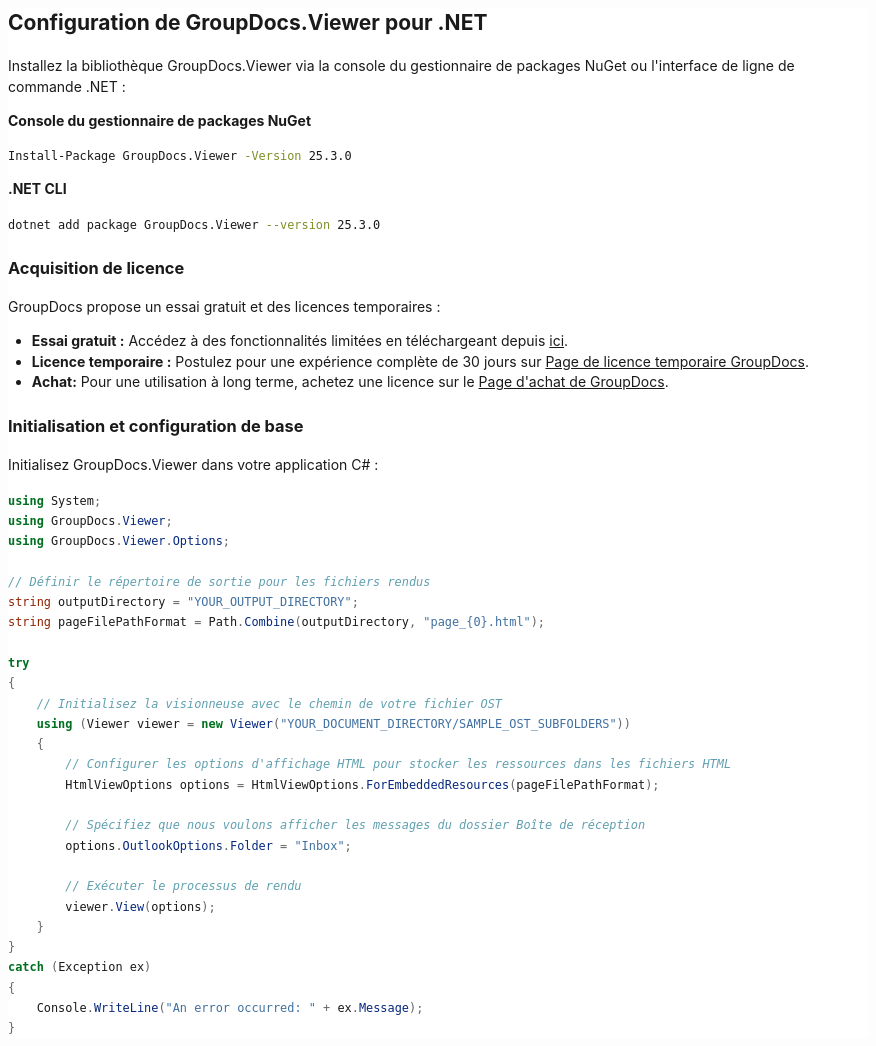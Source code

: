 ## Configuration de GroupDocs.Viewer pour .NET

Installez la bibliothèque GroupDocs.Viewer via la console du gestionnaire de packages NuGet ou l'interface de ligne de commande .NET :

**Console du gestionnaire de packages NuGet**
```bash
Install-Package GroupDocs.Viewer -Version 25.3.0
```

**.NET CLI**
```bash
dotnet add package GroupDocs.Viewer --version 25.3.0
```

### Acquisition de licence

GroupDocs propose un essai gratuit et des licences temporaires :
- **Essai gratuit :** Accédez à des fonctionnalités limitées en téléchargeant depuis [ici](https://releases.groupdocs.com/viewer/net/).
- **Licence temporaire :** Postulez pour une expérience complète de 30 jours sur [Page de licence temporaire GroupDocs](https://purchase.groupdocs.com/temporary-license/).
- **Achat:** Pour une utilisation à long terme, achetez une licence sur le [Page d'achat de GroupDocs](https://purchase.groupdocs.com/buy).

### Initialisation et configuration de base

Initialisez GroupDocs.Viewer dans votre application C# :
```csharp
using System;
using GroupDocs.Viewer;
using GroupDocs.Viewer.Options;

// Définir le répertoire de sortie pour les fichiers rendus
string outputDirectory = "YOUR_OUTPUT_DIRECTORY";
string pageFilePathFormat = Path.Combine(outputDirectory, "page_{0}.html");

try
{
    // Initialisez la visionneuse avec le chemin de votre fichier OST
    using (Viewer viewer = new Viewer("YOUR_DOCUMENT_DIRECTORY/SAMPLE_OST_SUBFOLDERS"))
    {
        // Configurer les options d'affichage HTML pour stocker les ressources dans les fichiers HTML
        HtmlViewOptions options = HtmlViewOptions.ForEmbeddedResources(pageFilePathFormat);
        
        // Spécifiez que nous voulons afficher les messages du dossier Boîte de réception
        options.OutlookOptions.Folder = "Inbox";
        
        // Exécuter le processus de rendu
        viewer.View(options);
    }
}
catch (Exception ex)
{
    Console.WriteLine("An error occurred: " + ex.Message);
}
```
